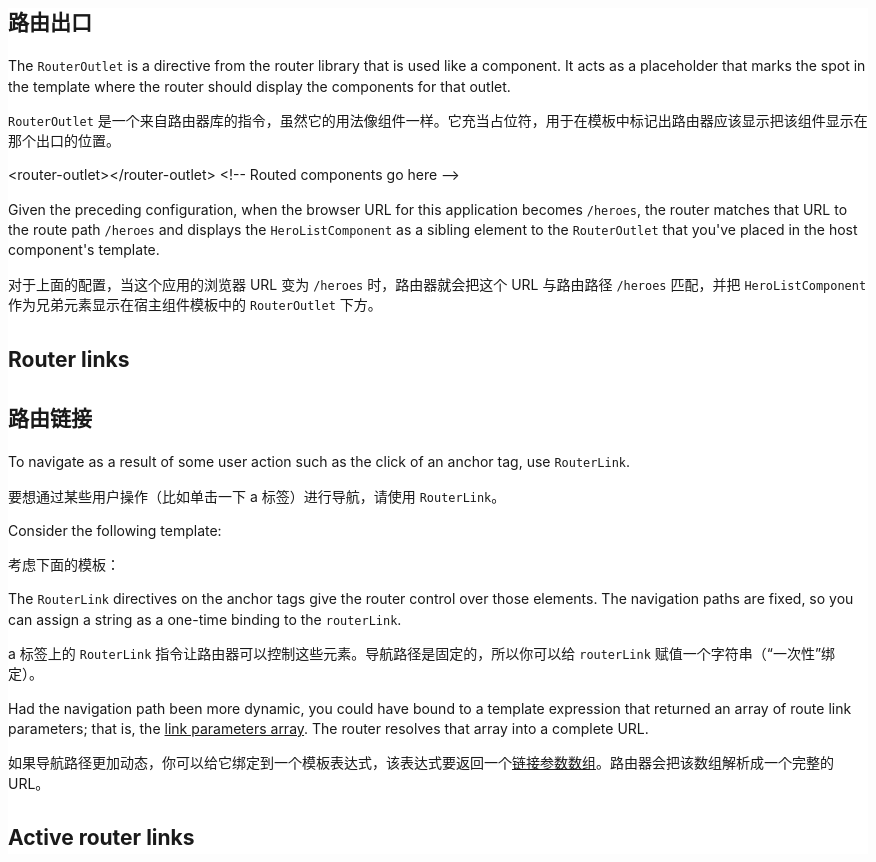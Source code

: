 ## 路由出口

The `RouterOutlet` is a directive from the router library that is used like a component.
It acts as a placeholder that marks the spot in the template where the router should display the components for that outlet.

`RouterOutlet` 是一个来自路由器库的指令，虽然它的用法像组件一样。它充当占位符，用于在模板中标记出路由器应该显示把该组件显示在那个出口的位置。

<code-example format="html" language="html">

&lt;router-outlet&gt;&lt;/router-outlet&gt;
&lt;!-- Routed components go here --&gt;

</code-example>

Given the preceding configuration, when the browser URL for this application becomes `/heroes`, the router matches that URL to the route path `/heroes` and displays the `HeroListComponent` as a sibling element to the `RouterOutlet` that you've placed in the host component's template.

对于上面的配置，当这个应用的浏览器 URL 变为 `/heroes` 时，路由器就会把这个 URL 与路由路径 `/heroes` 匹配，并把 `HeroListComponent` 作为兄弟元素显示在宿主组件模板中的 `RouterOutlet` 下方。

<a id="basics-router-links"></a>
<a id="router-link"></a>

## Router links

## 路由链接

To navigate as a result of some user action such as the click of an anchor tag, use `RouterLink`.

要想通过某些用户操作（比如单击一下 a 标签）进行导航，请使用 `RouterLink`。

Consider the following template:

考虑下面的模板：

<code-example header="src/app/app.component.html" path="router/src/app/app.component.1.html"></code-example>

The `RouterLink` directives on the anchor tags give the router control over those elements.
The navigation paths are fixed, so you can assign a string as a one-time binding to the `routerLink`.

a 标签上的 `RouterLink` 指令让路由器可以控制这些元素。导航路径是固定的，所以你可以给 `routerLink` 赋值一个字符串（“一次性”绑定）。

Had the navigation path been more dynamic, you could have bound to a template expression that returned an array of route link parameters; that is, the [link parameters array](guide/router#link-parameters-array).
The router resolves that array into a complete URL.

如果导航路径更加动态，你可以给它绑定到一个模板表达式，该表达式要返回一个[链接参数数组](guide/router#link-parameters-array)。路由器会把该数组解析成一个完整的 URL。

<a id="router-link-active"></a>

## Active router links
